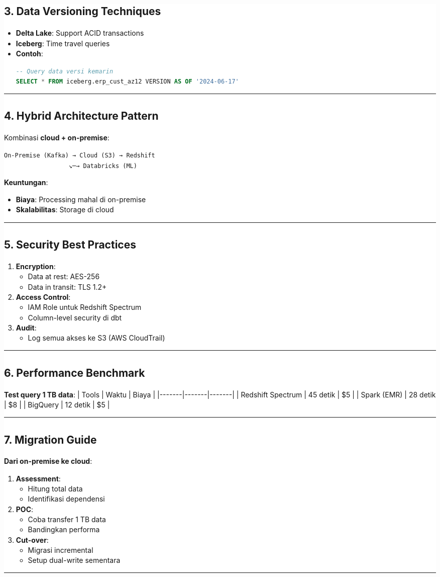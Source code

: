 ## **3. Data Versioning Techniques**
- **Delta Lake**: Support ACID transactions
- **Iceberg**: Time travel queries
- **Contoh**:
  ```sql
  -- Query data versi kemarin
  SELECT * FROM iceberg.erp_cust_az12 VERSION AS OF '2024-06-17'
  ```

---

## **4. Hybrid Architecture Pattern**
Kombinasi **cloud + on-premise**:
```
On-Premise (Kafka) → Cloud (S3) → Redshift
                  ↘─→ Databricks (ML)
```

**Keuntungan**:
- **Biaya**: Processing mahal di on-premise
- **Skalabilitas**: Storage di cloud

---

## **5. Security Best Practices**
1. **Encryption**:
   - Data at rest: AES-256
   - Data in transit: TLS 1.2+
2. **Access Control**:
   - IAM Role untuk Redshift Spectrum
   - Column-level security di dbt
3. **Audit**:
   - Log semua akses ke S3 (AWS CloudTrail)

---

## **6. Performance Benchmark**
**Test query 1 TB data**:
| Tools | Waktu | Biaya |
|-------|-------|-------|
| Redshift Spectrum | 45 detik | $5 |
| Spark (EMR) | 28 detik | $8 |
| BigQuery | 12 detik | $5 |

---

## **7. Migration Guide**
**Dari on-premise ke cloud**:
1. **Assessment**:
   - Hitung total data
   - Identifikasi dependensi
2. **POC**:
   - Coba transfer 1 TB data
   - Bandingkan performa
3. **Cut-over**:
   - Migrasi incremental
   - Setup dual-write sementara

---